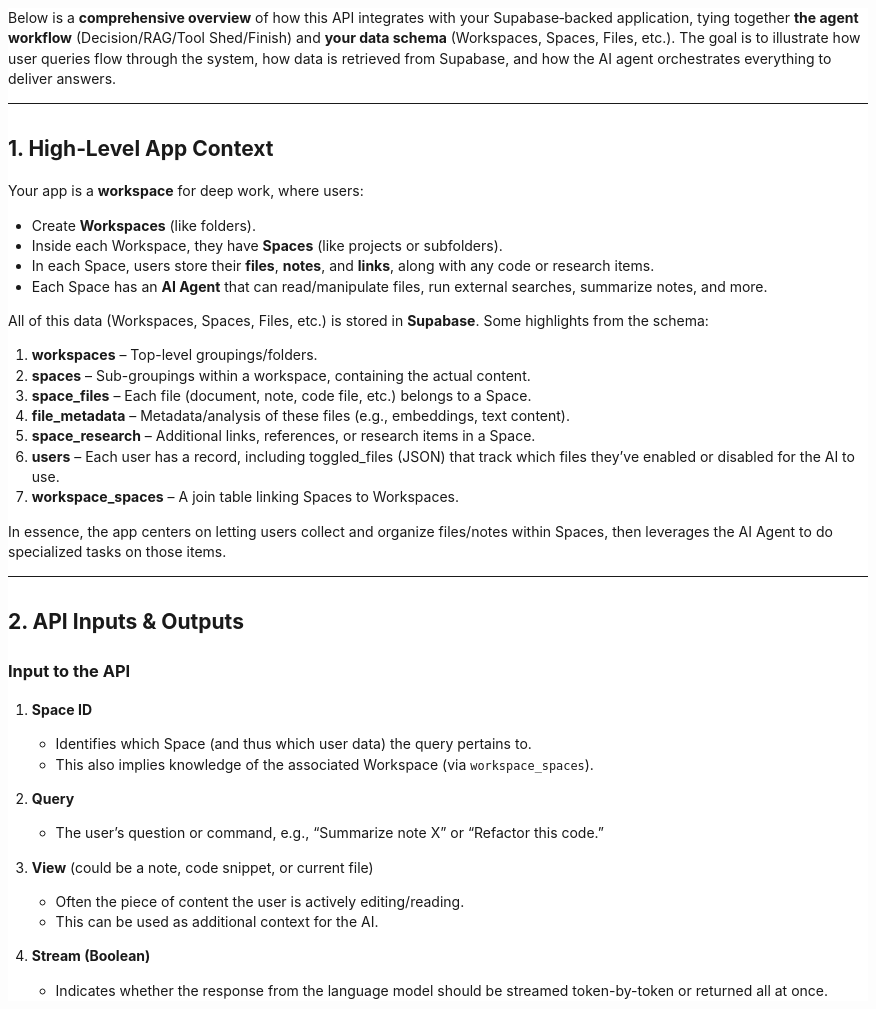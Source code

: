 Below is a **comprehensive overview** of how this API integrates with your Supabase‑backed application, tying together **the agent workflow** (Decision/RAG/Tool Shed/Finish) and **your data schema** (Workspaces, Spaces, Files, etc.). The goal is to illustrate how user queries flow through the system, how data is retrieved from Supabase, and how the AI agent orchestrates everything to deliver answers.

---

## 1. **High‑Level App Context**

Your app is a **workspace** for deep work, where users:
- Create **Workspaces** (like folders).  
- Inside each Workspace, they have **Spaces** (like projects or subfolders).  
- In each Space, users store their **files**, **notes**, and **links**, along with any code or research items.  
- Each Space has an **AI Agent** that can read/manipulate files, run external searches, summarize notes, and more.

All of this data (Workspaces, Spaces, Files, etc.) is stored in **Supabase**. Some highlights from the schema:

1. **workspaces** – Top-level groupings/folders.  
2. **spaces** – Sub-groupings within a workspace, containing the actual content.  
3. **space_files** – Each file (document, note, code file, etc.) belongs to a Space.  
4. **file_metadata** – Metadata/analysis of these files (e.g., embeddings, text content).  
5. **space_research** – Additional links, references, or research items in a Space.  
6. **users** – Each user has a record, including toggled_files (JSON) that track which files they’ve enabled or disabled for the AI to use.  
7. **workspace_spaces** – A join table linking Spaces to Workspaces.  

In essence, the app centers on letting users collect and organize files/notes within Spaces, then leverages the AI Agent to do specialized tasks on those items.

---

## 2. **API Inputs & Outputs**

### **Input to the API**

1. **Space ID**  
   - Identifies which Space (and thus which user data) the query pertains to.  
   - This also implies knowledge of the associated Workspace (via `workspace_spaces`).

2. **Query**  
   - The user’s question or command, e.g., “Summarize note X” or “Refactor this code.”

3. **View** (could be a note, code snippet, or current file)  
   - Often the piece of content the user is actively editing/reading.  
   - This can be used as additional context for the AI.

4. **Stream (Boolean)**  
   - Indicates whether the response from the language model should be streamed token-by-token or returned all at once.
